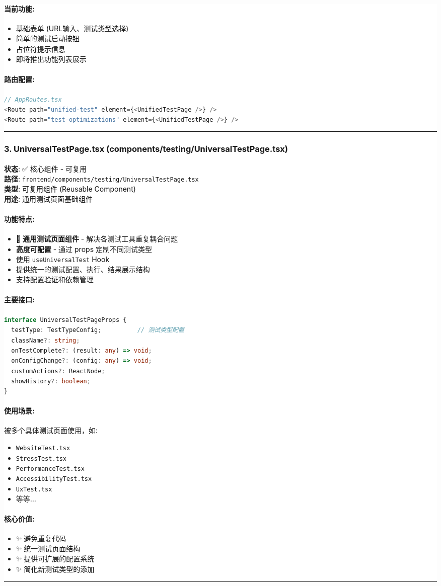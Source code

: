 #### 当前功能:
- 基础表单 (URL输入、测试类型选择)
- 简单的测试启动按钮
- 占位符提示信息
- 即将推出功能列表展示

#### 路由配置:
```typescript
// AppRoutes.tsx
<Route path="unified-test" element={<UnifiedTestPage />} />
<Route path="test-optimizations" element={<UnifiedTestPage />} />
```

---

### 3. **UniversalTestPage.tsx** (components/testing/UniversalTestPage.tsx)
**状态**: ✅ 核心组件 - 可复用  
**路径**: `frontend/components/testing/UniversalTestPage.tsx`  
**类型**: 可复用组件 (Reusable Component)  
**用途**: 通用测试页面基础组件  

#### 功能特点:
- 🔧 **通用测试页面组件** - 解决各测试工具重复耦合问题
- **高度可配置** - 通过 props 定制不同测试类型
- 使用 `useUniversalTest` Hook
- 提供统一的测试配置、执行、结果展示结构
- 支持配置验证和依赖管理

#### 主要接口:
```typescript
interface UniversalTestPageProps {
  testType: TestTypeConfig;          // 测试类型配置
  className?: string;
  onTestComplete?: (result: any) => void;
  onConfigChange?: (config: any) => void;
  customActions?: ReactNode;
  showHistory?: boolean;
}
```

#### 使用场景:
被多个具体测试页面使用，如:
- `WebsiteTest.tsx`
- `StressTest.tsx`
- `PerformanceTest.tsx`
- `AccessibilityTest.tsx`
- `UxTest.tsx`
- 等等...

#### 核心价值:
- ✨ 避免重复代码
- ✨ 统一测试页面结构
- ✨ 提供可扩展的配置系统
- ✨ 简化新测试类型的添加

---